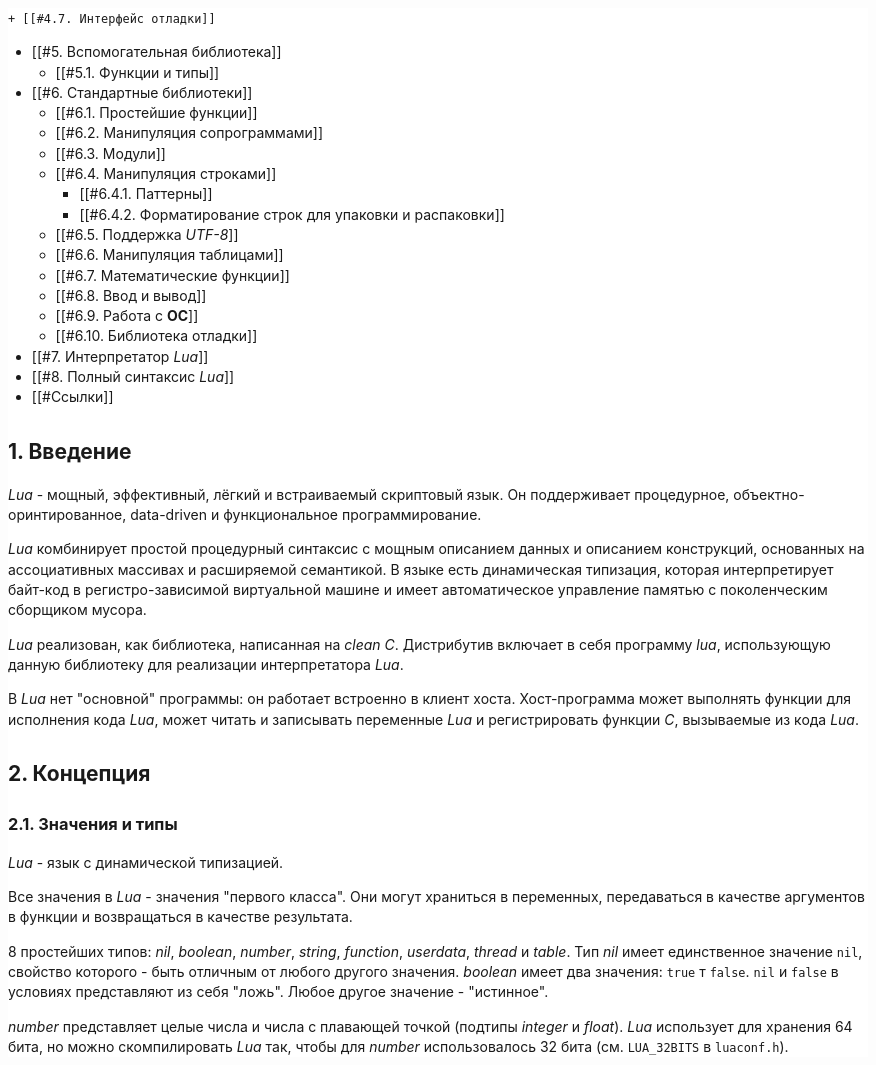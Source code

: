 	+ [[#4.7. Интерфейс отладки]]
+ [[#5. Вспомогательная библиотека]]
	+ [[#5.1. Функции и типы]]
+ [[#6. Стандартные библиотеки]]
	+ [[#6.1. Простейшие функции]]
	+ [[#6.2. Манипуляция сопрограммами]]
	+ [[#6.3. Модули]]
	+ [[#6.4. Манипуляция строками]]
		+ [[#6.4.1. Паттерны]]
		+ [[#6.4.2. Форматирование строк для упаковки и распаковки]]
	+ [[#6.5. Поддержка _UTF-8_]]
	+ [[#6.6. Манипуляция таблицами]]
	+ [[#6.7. Математические функции]]
	+ [[#6.8. Ввод и вывод]]
	+ [[#6.9. Работа с __ОС__]]
	+ [[#6.10. Библиотека отладки]]
+ [[#7. Интерпретатор _Lua_]]
+ [[#8. Полный синтаксис _Lua_]]
+ [[#Ссылки]]

## 1. Введение

_Lua_ - мощный, эффективный, лёгкий и встраиваемый скриптовый язык. Он поддерживает процедурное, объектно-оринтированное, data-driven и функциональное программирование.

_Lua_ комбинирует простой процедурный синтаксис с мощным описанием данных и описанием конструкций, основанных на ассоциативных массивах и расширяемой семантикой. В языке есть динамическая типизация, которая интерпретирует байт-код в регистро-зависимой виртуальной машине и имеет автоматическое управление памятью с поколенческим сборщиком мусора.

_Lua_ реализован, как библиотека, написанная на _clean C_. Дистрибутив включает в себя программу _lua_, использующую данную библиотеку для реализации интерпретатора _Lua_.

В _Lua_ нет "основной" программы: он работает встроенно в клиент хоста. Хост-программа может выполнять функции для исполнения кода _Lua_, может читать и записывать переменные _Lua_ и регистрировать функции _C_, вызываемые из кода _Lua_.

## 2. Концепция

### 2.1. Значения и типы

_Lua_ - язык с динамической типизацией.

Все значения в _Lua_ - значения "первого класса". Они могут храниться в переменных, передаваться в качестве аргументов в функции и возвращаться в качестве результата.

8 простейших типов: _nil_, _boolean_, _number_, _string_, _function_, _userdata_, _thread_ и _table_. Тип _nil_ имеет единственное значение `nil`, свойство которого - быть отличным от любого другого значения. _boolean_ имеет два значения: `true` т `false`. `nil` и `false` в условиях представляют из себя "ложь". Любое другое значение - "истинное".

_number_ представляет целые числа и числа с плавающей точкой (подтипы _integer_ и _float_). _Lua_ использует для хранения 64 бита, но можно скомпилировать _Lua_ так, чтобы для _number_ использовалось 32 бита (см. `LUA_32BITS` в `luaconf.h`).
